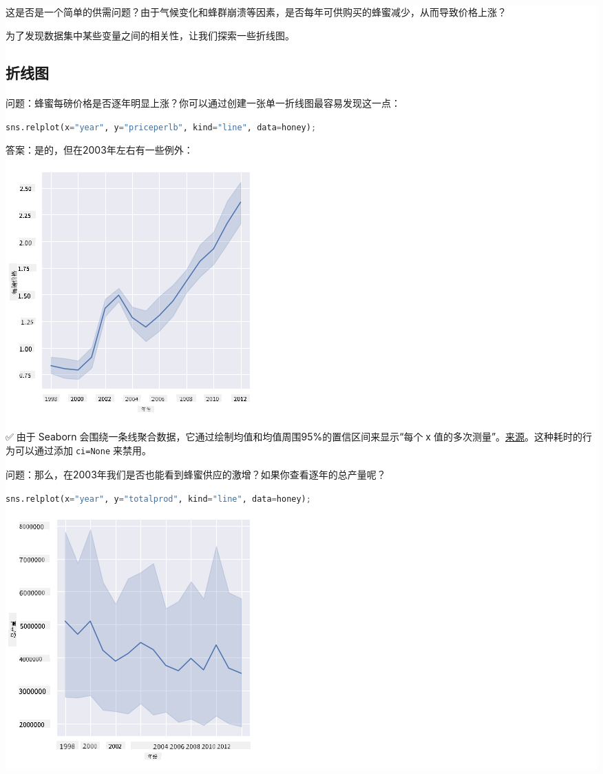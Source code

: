 这是否是一个简单的供需问题？由于气候变化和蜂群崩溃等因素，是否每年可供购买的蜂蜜减少，从而导致价格上涨？

为了发现数据集中某些变量之间的相关性，让我们探索一些折线图。

## 折线图

问题：蜂蜜每磅价格是否逐年明显上涨？你可以通过创建一张单一折线图最容易发现这一点：

```python
sns.relplot(x="year", y="priceperlb", kind="line", data=honey);
```
答案：是的，但在2003年左右有一些例外：

![折线图 1](../../../../translated_images/line1.f36eb465229a3b1fe385cdc93861aab3939de987d504b05de0b6cd567ef79f43.zh.png)

✅ 由于 Seaborn 会围绕一条线聚合数据，它通过绘制均值和均值周围95%的置信区间来显示“每个 x 值的多次测量”。[来源](https://seaborn.pydata.org/tutorial/relational.html)。这种耗时的行为可以通过添加 `ci=None` 来禁用。

问题：那么，在2003年我们是否也能看到蜂蜜供应的激增？如果你查看逐年的总产量呢？

```python
sns.relplot(x="year", y="totalprod", kind="line", data=honey);
```

![折线图 2](../../../../translated_images/line2.a5b3493dc01058af6402e657aaa9ae1125fafb5e7d6630c777aa60f900a544e4.zh.png)

